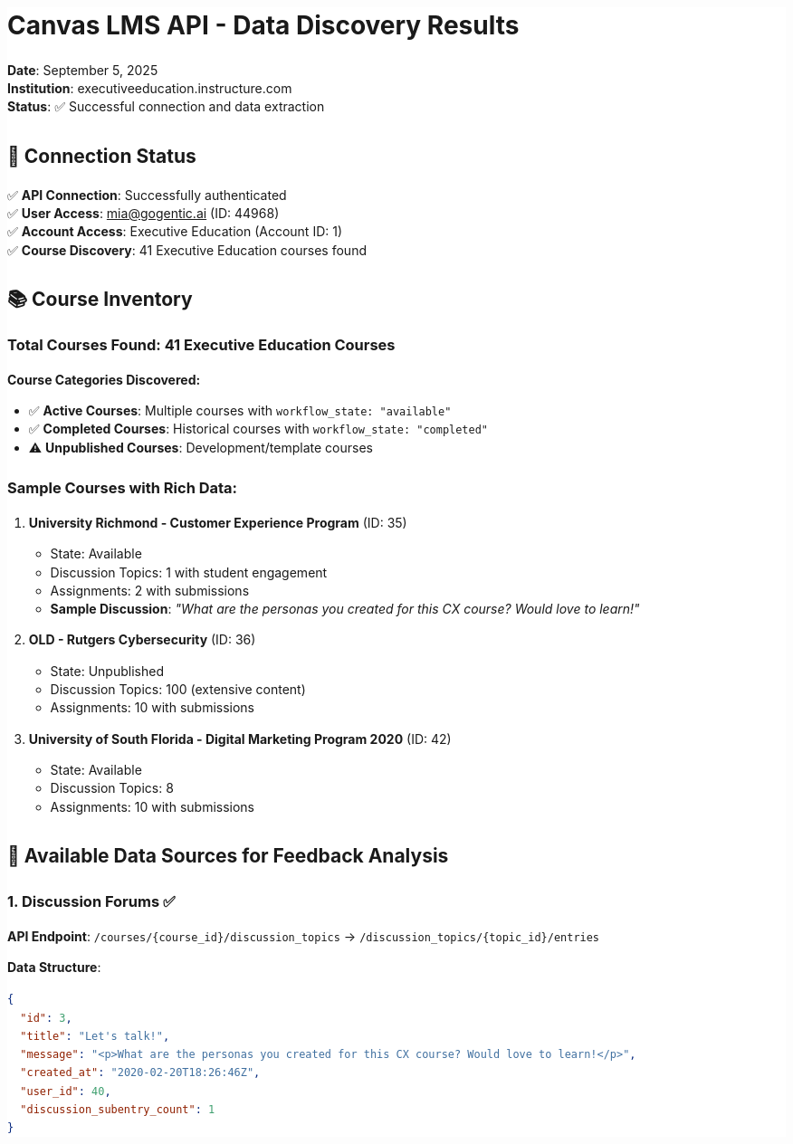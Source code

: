 # Canvas LMS API - Data Discovery Results

**Date**: September 5, 2025  
**Institution**: executiveeducation.instructure.com  
**Status**: ✅ Successful connection and data extraction  

## 🔗 Connection Status

✅ **API Connection**: Successfully authenticated  
✅ **User Access**: mia@gogentic.ai (ID: 44968)  
✅ **Account Access**: Executive Education (Account ID: 1)  
✅ **Course Discovery**: 41 Executive Education courses found  

## 📚 Course Inventory

### Total Courses Found: 41 Executive Education Courses

**Course Categories Discovered:**
- ✅ **Active Courses**: Multiple courses with `workflow_state: "available"`
- ✅ **Completed Courses**: Historical courses with `workflow_state: "completed"`  
- ⚠️ **Unpublished Courses**: Development/template courses

### Sample Courses with Rich Data:
1. **University Richmond - Customer Experience Program** (ID: 35)
   - State: Available
   - Discussion Topics: 1 with student engagement
   - Assignments: 2 with submissions
   - **Sample Discussion**: *"What are the personas you created for this CX course? Would love to learn!"*

2. **OLD - Rutgers Cybersecurity** (ID: 36)  
   - State: Unpublished
   - Discussion Topics: 100 (extensive content)
   - Assignments: 10 with submissions

3. **University of South Florida - Digital Marketing Program 2020** (ID: 42)
   - State: Available  
   - Discussion Topics: 8
   - Assignments: 10 with submissions

## 🎯 Available Data Sources for Feedback Analysis

### 1. Discussion Forums ✅
**API Endpoint**: `/courses/{course_id}/discussion_topics` → `/discussion_topics/{topic_id}/entries`

**Data Structure**:
```json
{
  "id": 3,
  "title": "Let's talk!",
  "message": "<p>What are the personas you created for this CX course? Would love to learn!</p>",
  "created_at": "2020-02-20T18:26:46Z",
  "user_id": 40,
  "discussion_subentry_count": 1
}
```
